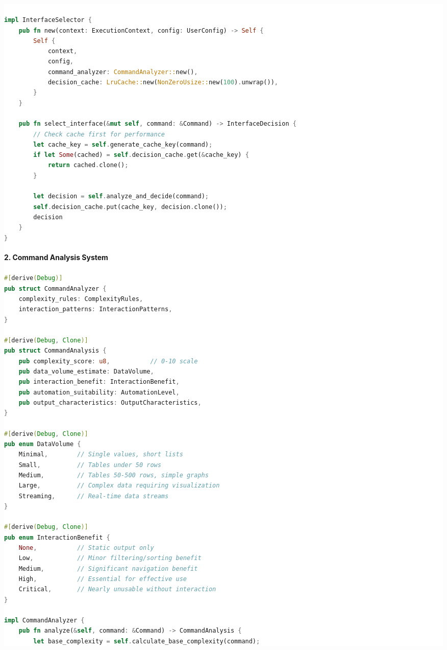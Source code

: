```rust

impl InterfaceSelector {
    pub fn new(context: ExecutionContext, config: UserConfig) -> Self {
        Self {
            context,
            config,
            command_analyzer: CommandAnalyzer::new(),
            decision_cache: LruCache::new(NonZeroUsize::new(100).unwrap()),
        }
    }
    
    pub fn select_interface(&mut self, command: &Command) -> InterfaceDecision {
        // Check cache first for performance
        let cache_key = self.generate_cache_key(command);
        if let Some(cached) = self.decision_cache.get(&cache_key) {
            return cached.clone();
        }
        
        let decision = self.analyze_and_decide(command);
        self.decision_cache.put(cache_key, decision.clone());
        decision
    }
}
```

#### 2. Command Analysis System
```rust
#[derive(Debug)]
pub struct CommandAnalyzer {
    complexity_rules: ComplexityRules,
    interaction_patterns: InteractionPatterns,
}

#[derive(Debug, Clone)]
pub struct CommandAnalysis {
    pub complexity_score: u8,           // 0-10 scale
    pub data_volume_estimate: DataVolume,
    pub interaction_benefit: InteractionBenefit,
    pub automation_suitability: AutomationLevel,
    pub output_characteristics: OutputCharacteristics,
}

#[derive(Debug, Clone)]
pub enum DataVolume {
    Minimal,        // Single values, short lists
    Small,          // Tables under 50 rows
    Medium,         // Tables 50-500 rows, simple graphs
    Large,          // Complex data requiring visualization
    Streaming,      // Real-time data streams
}

#[derive(Debug, Clone)]
pub enum InteractionBenefit {
    None,           // Static output only
    Low,            // Minor filtering/sorting benefit
    Medium,         // Significant navigation benefit
    High,           // Essential for effective use
    Critical,       // Nearly unusable without interaction
}

impl CommandAnalyzer {
    pub fn analyze(&self, command: &Command) -> CommandAnalysis {
        let base_complexity = self.calculate_base_complexity(command);
```